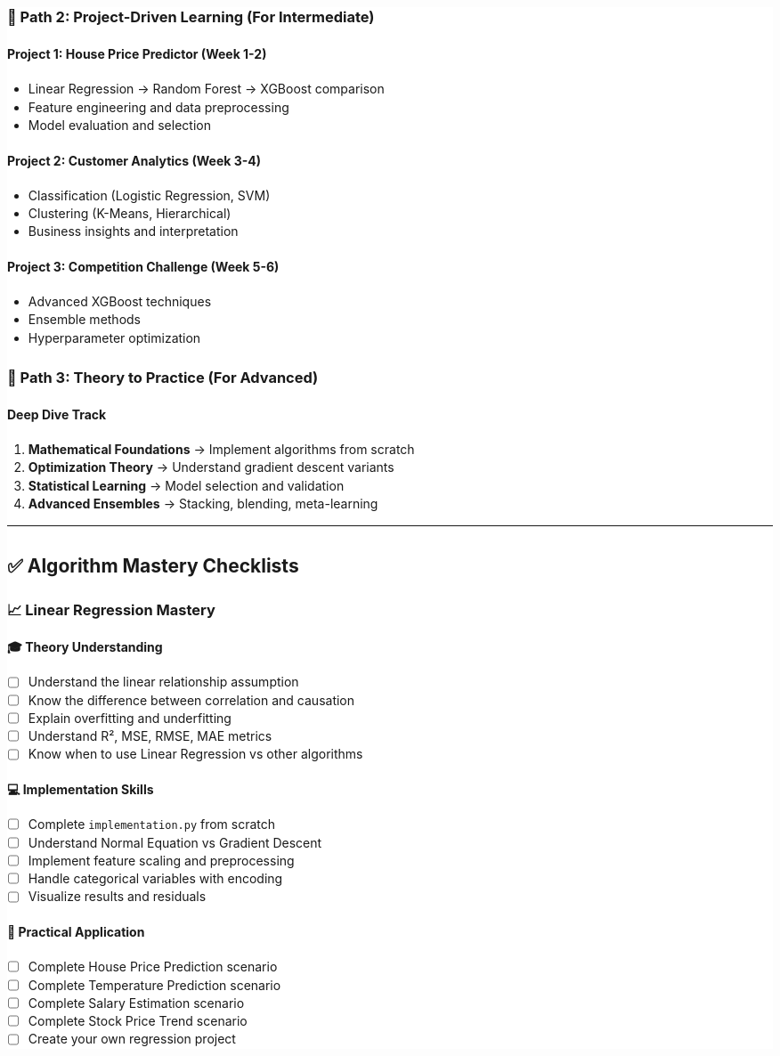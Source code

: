 ### **🚀 Path 2: Project-Driven Learning (For Intermediate)**

#### **Project 1: House Price Predictor (Week 1-2)**
- Linear Regression → Random Forest → XGBoost comparison
- Feature engineering and data preprocessing
- Model evaluation and selection

#### **Project 2: Customer Analytics (Week 3-4)**
- Classification (Logistic Regression, SVM)  
- Clustering (K-Means, Hierarchical)
- Business insights and interpretation

#### **Project 3: Competition Challenge (Week 5-6)**
- Advanced XGBoost techniques
- Ensemble methods
- Hyperparameter optimization

### **🧠 Path 3: Theory to Practice (For Advanced)**

#### **Deep Dive Track**
1. **Mathematical Foundations** → Implement algorithms from scratch
2. **Optimization Theory** → Understand gradient descent variants
3. **Statistical Learning** → Model selection and validation
4. **Advanced Ensembles** → Stacking, blending, meta-learning

---

## ✅ Algorithm Mastery Checklists

### **📈 Linear Regression Mastery**

#### **🎓 Theory Understanding**
- [ ] Understand the linear relationship assumption
- [ ] Know the difference between correlation and causation
- [ ] Explain overfitting and underfitting
- [ ] Understand R², MSE, RMSE, MAE metrics
- [ ] Know when to use Linear Regression vs other algorithms

#### **💻 Implementation Skills**
- [ ] Complete `implementation.py` from scratch
- [ ] Understand Normal Equation vs Gradient Descent
- [ ] Implement feature scaling and preprocessing
- [ ] Handle categorical variables with encoding
- [ ] Visualize results and residuals

#### **🎯 Practical Application**
- [ ] Complete House Price Prediction scenario
- [ ] Complete Temperature Prediction scenario  
- [ ] Complete Salary Estimation scenario
- [ ] Complete Stock Price Trend scenario
- [ ] Create your own regression project
